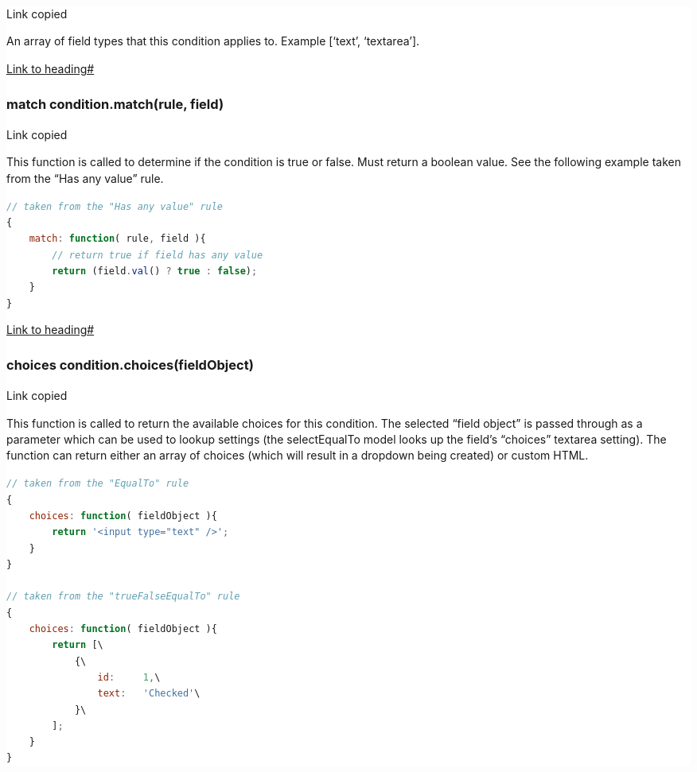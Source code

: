 Link copied

An array of field types that this condition applies to. Example \[‘text’, ‘textarea’\].

[Link to heading#](https://www.advancedcustomfields.com/resources/javascript-api/#acf.condition-match)

### match condition.match(rule, field)

Link copied

This function is called to determine if the condition is true or false. Must return a boolean value. See the following example taken from the “Has any value” rule.

```js php
// taken from the "Has any value" rule
{
    match: function( rule, field ){
        // return true if field has any value
        return (field.val() ? true : false);
    }
}
```

[Link to heading#](https://www.advancedcustomfields.com/resources/javascript-api/#acf.condition-choices)

### choices condition.choices(fieldObject)

Link copied

This function is called to return the available choices for this condition. The selected “field object” is passed through as a parameter which can be used to lookup settings (the selectEqualTo model looks up the field’s “choices” textarea setting). The function can return either an array of choices (which will result in a dropdown being created) or custom HTML.

```js php
// taken from the "EqualTo" rule
{
    choices: function( fieldObject ){
        return '<input type="text" />';
    }
}

// taken from the "trueFalseEqualTo" rule
{
    choices: function( fieldObject ){
        return [\
            {\
                id:     1,\
                text:   'Checked'\
            }\
        ];
    }
}
```
